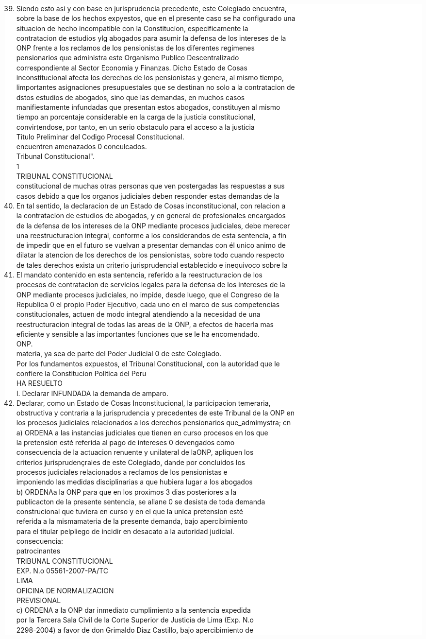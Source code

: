 39. Siendo esto asi y con base en jurisprudencia precedente, este Colegiado encuentra,  
sobre la base de los hechos expyestos, que en el presente caso se ha configurado una  
situacion de hecho incompatible con la Constitucion, especificamente la  
contratacion de estudios ylg abogados para asumir la defensa de los intereses de la  
ONP frente a los reclamos de los pensionistas de los diferentes regimenes  
pensionarios que administra este Organismo Publico Descentralizado  
correspondiente al Sector Economia y Finanzas. Dicho Estado de Cosas  
inconstitucional afecta los derechos de los pensionistas y genera, al mismo tiempo,  
limportantes asignaciones presupuestales que se destinan no solo a la contratacion de  
dstos estudios de abogados, sino que las demandas, en muchos casos  
manifiestamente infundadas que presentan estos abogados, constituyen al mismo  
tiempo an porcentaje considerable en la carga de la justicia constitucional,  
convirtendose, por tanto, en un serio obstaculo para el acceso a la justicia  
Titulo Preliminar del Codigo Procesal Constitucional.  
encuentren amenazados 0 conculcados.  
Tribunal Constitucional".  
1  
TRIBUNAL CONSTITUCIONAL  
constitucional de muchas otras personas que ven postergadas las respuestas a sus  
casos debido a que los organos judiciales deben responder estas demandas de la  
40. En tal sentido, la declaracion de un Estado de Cosas inconstitucional, con relacion a  
la contratacion de estudios de abogados, y en general de profesionales encargados  
de la defensa de los intereses de la ONP mediante procesos judiciales, debe merecer  
una reestructuracion integral, conforme a los considerandos de esta sentencia, a fin  
de impedir que en el futuro se vuelvan a presentar demandas con él unico animo de  
dilatar la atencion de los derechos de los pensionistas, sobre todo cuando respecto  
de tales derechos exista un criterio jurisprudencial establecido e inequivoco sobre la  
41. El mandato contenido en esta sentencia, referido a la reestructuracion de los  
procesos de contratacion de servicios legales para la defensa de los intereses de la  
ONP mediante procesos judiciales, no impide, desde luego, que el Congreso de la  
Republica 0 el propio Poder Ejecutivo, cada uno en el marco de sus competencias  
constitucionales, actuen de modo integral atendiendo a la necesidad de una  
reestructuracion integral de todas las areas de la ONP, a efectos de hacerla mas  
eficiente y sensible a las importantes funciones que se le ha encomendado.  
ONP.  
materia, ya sea de parte del Poder Judicial 0 de este Colegiado.  
Por los fundamentos expuestos, el Tribunal Constitucional, con la autoridad que le  
confiere la Constitucion Politica del Peru  
HA RESUELTO  
I. Declarar INFUNDADA la demanda de amparo.  
2. Declarar, como un Estado de Cosas Inconstitucional, la participacion temeraria,  
obstructiva y contraria a la jurisprudencia y precedentes de este Tribunal de la ONP en  
los procesos judiciales relacionados a los derechos pensionarios que_admimystra; cn  
a) ORDENA a las instancias judiciales que tienen en curso procesos en los que  
la pretension esté referida al pago de intereses 0 devengados como  
consecuencia de la actuacion renuente y unilateral de laONP, apliquen los  
criterios jurisprudençrales de este Colegiado, dande por concluidos los  
procesos judiciales relacionados a reclamos de los pensionistas e  
imponiendo las medidas disciplinarias a que hubiera lugar a los abogados  
b) ORDENAa la ONP para que en los proximos 3 dias posteriores a la  
publicacton de la presente sentencia, se allane 0 se desista de toda demanda  
construcional que tuviera en curso y en el que la unica pretension esté  
referida a la mismamateria de la presente demanda, bajo apercibimiento  
para el titular pelpliego de incidir en desacato a la autoridad judicial.  
consecuencia:  
patrocinantes  
TRIBUNAL CONSTITUCIONAL  
EXP. N.o 05561-2007-PA/TC  
LIMA  
OFICINA DE NORMALIZACION  
PREVISIONAL  
c) ORDENA a la ONP dar inmediato cumplimiento a la sentencia expedida  
por la Tercera Sala Civil de la Corte Superior de Justicia de Lima (Exp. N.o  
2298-2004) a favor de don Grimaldo Diaz Castillo, bajo apercibimiento de  